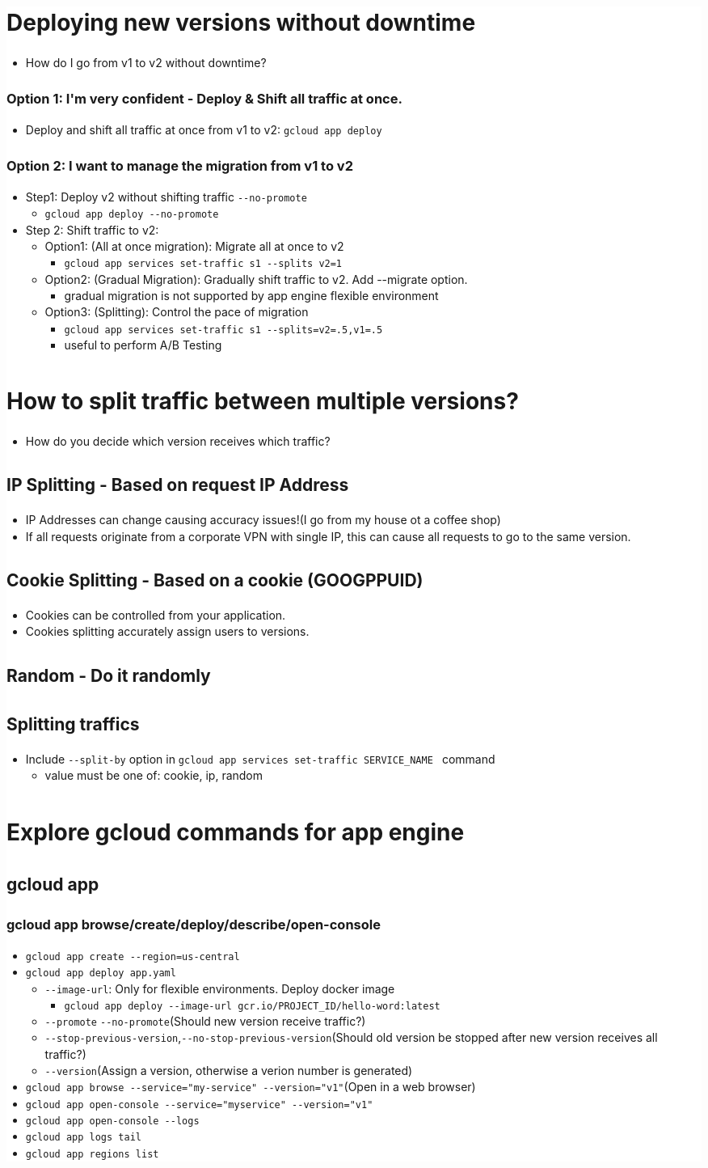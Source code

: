 # Deploying new versions without downtime
- How do I go from v1 to v2 without downtime?
### Option 1: I'm very confident - Deploy & Shift all traffic at once.
- Deploy and shift all traffic at once from v1 to v2: ```gcloud app deploy```
### Option 2: I want to manage the migration from v1 to v2
- Step1: Deploy v2 without shifting traffic ```--no-promote```
  - ```gcloud app deploy --no-promote```
- Step 2: Shift traffic to v2:
  - Option1: (All at once migration): Migrate all at once to v2
    - ```gcloud app services set-traffic s1 --splits v2=1```
  - Option2: (Gradual Migration): Gradually shift traffic to v2. Add --migrate option.
    - gradual migration is not supported by app engine flexible environment
  - Option3: (Splitting): Control the pace of migration
    - ```gcloud app services set-traffic s1 --splits=v2=.5,v1=.5```
    - useful to perform A/B Testing

# How to split traffic between multiple versions?
- How do you decide which version receives which traffic?
## IP Splitting - Based on request IP Address
- IP Addresses can change causing accuracy issues!(I go from my house ot a coffee shop)
- If all requests originate from a corporate VPN with single IP, this can cause all requests to go to the same version.
## Cookie Splitting - Based on a cookie (GOOGPPUID)
- Cookies can be controlled from your application.
- Cookies splitting accurately assign users to versions.
## Random - Do it randomly
## Splitting traffics
- Include ```--split-by``` option in ```gcloud app services set-traffic SERVICE_NAME ``` command
  - value must be one of: cookie, ip, random


# Explore gcloud commands for app engine
## gcloud app
### gcloud app browse/create/deploy/describe/open-console
- ```gcloud app create --region=us-central```
- ```gcloud app deploy app.yaml```
  - ```--image-url```: Only for flexible environments. Deploy docker image
    - ```gcloud app deploy --image-url gcr.io/PROJECT_ID/hello-word:latest```
  - ```--promote``` ```--no-promote```(Should new version receive traffic?)
  - ```--stop-previous-version```,```--no-stop-previous-version```(Should old version be stopped after new version receives all traffic?)
  - ```--version```(Assign a version, otherwise a verion number is generated)
- ```gcloud app browse --service="my-service" --version="v1"```(Open in a web browser)
- ```gcloud app open-console --service="myservice" --version="v1"```
- ```gcloud app open-console --logs```
- ```gcloud app logs tail```
- ```gcloud app regions list```

